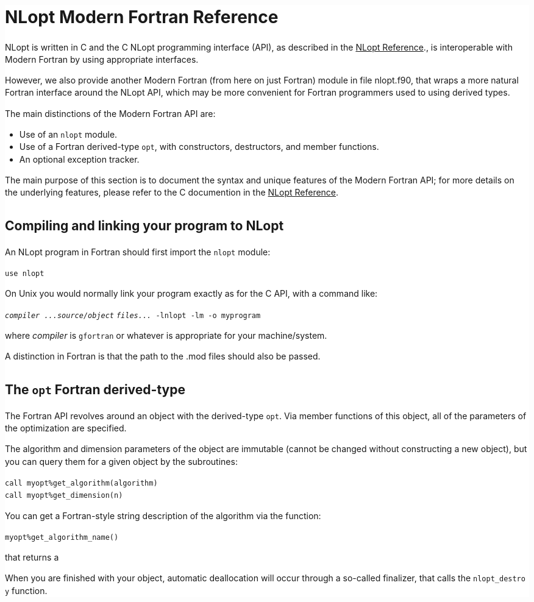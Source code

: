 # NLopt Modern Fortran Reference

NLopt is written in C and the C NLopt programming interface (API), as described in the [NLopt Reference](NLopt_Reference.md)., is interoperable with Modern Fortran by using appropriate interfaces.

However, we also provide another Modern Fortran (from here on just Fortran) module in file nlopt.f90, that wraps a more natural Fortran interface around the NLopt API, which may be more convenient for Fortran programmers used to using derived types.

The main distinctions of the Modern Fortran API are:

* Use of an `nlopt` module.
* Use of a Fortran derived-type `opt`, with constructors, destructors, and member functions.
* An optional exception tracker.

The main purpose of this section is to document the syntax and unique features of the Modern Fortran API; for more details on the underlying features, please refer to the C documention in the [NLopt Reference](NLopt_Reference.md).

## Compiling and linking your program to NLopt

An NLopt program in Fortran should first import the `nlopt` module:

```Fortran
use nlopt
```

On Unix you would normally link your program exactly as for the C API, with a command like:

*`compiler`*` `*`...source/object` `files...`*` -lnlopt -lm -o myprogram`

where *compiler* is `gfortran` or whatever is appropriate for your machine/system.

A distinction in Fortran is that the path to the .mod files should also be passed.

## The `opt` Fortran derived-type

The Fortran API revolves around an object with the derived-type `opt`. Via member functions of this object, all of the parameters of the optimization are specified.

The algorithm and dimension parameters of the object are immutable (cannot be changed without constructing a new object), but you can query them for a given object by the subroutines:

```
call myopt%get_algorithm(algorithm)
call myopt%get_dimension(n)
```

You can get a Fortran-style string description of the algorithm via the function:
```Fortran
myopt%get_algorithm_name()
```
that returns a 

When you are finished with your object, automatic deallocation will occur through a so-called finalizer, that calls the `nlopt_destroy` function.
